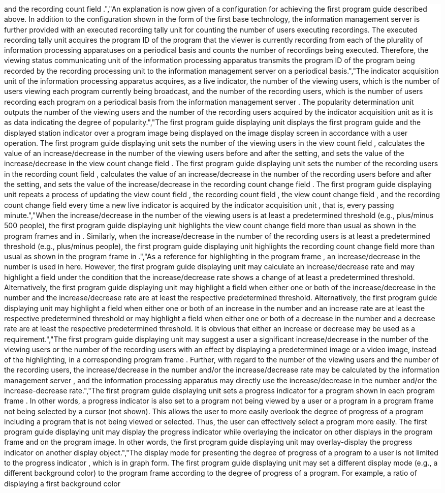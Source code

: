 and the recording count field .","An explanation is now given of a configuration for achieving the first program guide  described above. In addition to the configuration shown in the form of the first base technology, the information management server  is further provided with an executed recording tally unit for counting the number of users executing recordings. The executed recording tally unit acquires the program ID of the program that the viewer is currently recording from each of the plurality of information processing apparatuses  on a periodical basis and counts the number of recordings being executed. Therefore, the viewing status communicating unit  of the information processing apparatus  transmits the program ID of the program being recorded by the recording processing unit  to the information management server  on a periodical basis.","The indicator acquisition unit  of the information processing apparatus  acquires, as a live indicator, the number of the viewing users, which is the number of users viewing each program currently being broadcast, and the number of the recording users, which is the number of users recording each program on a periodical basis from the information management server . The popularity determination unit  outputs the number of the viewing users and the number of the recording users acquired by the indicator acquisition unit  as it is as data indicating the degree of popularity.","The first program guide displaying unit  displays the first program guide  and the displayed station indicator  over a program image being displayed on the image display screen  in accordance with a user operation. The first program guide displaying unit  sets the number of the viewing users in the view count field , calculates the value of an increase\/decrease in the number of the viewing users before and after the setting, and sets the value of the increase\/decrease in the view count change field . The first program guide displaying unit  sets the number of the recording users in the recording count field , calculates the value of an increase\/decrease in the number of the recording users before and after the setting, and sets the value of the increase\/decrease in the recording count change field . The first program guide displaying unit  repeats a process of updating the view count field , the recording count field , the view count change field , and the recording count change field  every time a new live indicator is acquired by the indicator acquisition unit , that is, every passing minute.","When the increase\/decrease in the number of the viewing users is at least a predetermined threshold (e.g., plus\/minus 500 people), the first program guide displaying unit  highlights the view count change field  more than usual as shown in the program frames and in . Similarly, when the increase\/decrease in the number of the recording users is at least a predetermined threshold (e.g., plus\/minus  people), the first program guide displaying unit  highlights the recording count change field  more than usual as shown in the program frame in .","As a reference for highlighting in the program frame , an increase\/decrease in the number is used in here. However, the first program guide displaying unit  may calculate an increase\/decrease rate and may highlight a field under the condition that the increase\/decrease rate shows a change of at least a predetermined threshold. Alternatively, the first program guide displaying unit  may highlight a field when either one or both of the increase\/decrease in the number and the increase\/decrease rate are at least the respective predetermined threshold. Alternatively, the first program guide displaying unit  may highlight a field when either one or both of an increase in the number and an increase rate are at least the respective predetermined threshold or may highlight a field when either one or both of a decrease in the number and a decrease rate are at least the respective predetermined threshold. It is obvious that either an increase or decrease may be used as a requirement.","The first program guide displaying unit  may suggest a user a significant increase\/decrease in the number of the viewing users or the number of the recording users with an effect by displaying a predetermined image or a video image, instead of the highlighting, in a corresponding program frame . Further, with regard to the number of the viewing users and the number of the recording users, the increase\/decrease in the number and\/or the increase\/decrease rate may be calculated by the information management server , and the information processing apparatus  may directly use the increase\/decrease in the number and\/or the increase-decrease rate.","The first program guide displaying unit  sets a progress indicator  for a program shown in each program frame . In other words, a progress indicator  is also set to a program not being viewed by a user or a program in a program frame  not being selected by a cursor (not shown). This allows the user to more easily overlook the degree of progress of a program including a program that is not being viewed or selected. Thus, the user can effectively select a program more easily. The first program guide displaying unit  may display the progress indicator  while overlaying the indicator  on other displays in the program frame  and on the program image. In other words, the first program guide displaying unit  may overlay-display the progress indicator  on another display object.","The display mode for presenting the degree of progress of a program to a user is not limited to the progress indicator , which is in graph form. The first program guide displaying unit  may set a different display mode (e.g., a different background color) to the program frame  according to the degree of progress of a program. For example, a ratio of displaying a first background color